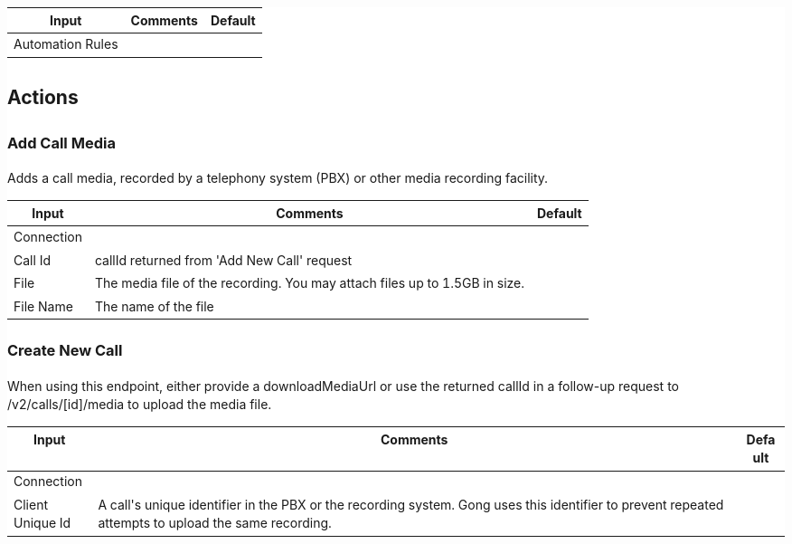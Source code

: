| Input            | Comments | Default |
| ---------------- | -------- | ------- |
| Automation Rules |          |         |

## Actions

### Add Call Media

Adds a call media, recorded by a telephony system (PBX) or other media recording facility.

| Input      | Comments                                                                   | Default |
| ---------- | -------------------------------------------------------------------------- | ------- |
| Connection |                                                                            |         |
| Call Id    | callId returned from 'Add New Call' request                                |         |
| File       | The media file of the recording. You may attach files up to 1.5GB in size. |         |
| File Name  | The name of the file                                                       |         |

### Create New Call

When using this endpoint, either provide a downloadMediaUrl or use the returned callId in a follow-up request to /v2/calls/[id]/media to upload the media file.

| Input              | Comments                                                                                                                                                                                                                                                                                                                                                                                                                                                                                                                                                                                                                                                                                                                                                                                                                                                                                                                                                                                                                                                                                                                                                                                                                                      | Default |
| ------------------ | --------------------------------------------------------------------------------------------------------------------------------------------------------------------------------------------------------------------------------------------------------------------------------------------------------------------------------------------------------------------------------------------------------------------------------------------------------------------------------------------------------------------------------------------------------------------------------------------------------------------------------------------------------------------------------------------------------------------------------------------------------------------------------------------------------------------------------------------------------------------------------------------------------------------------------------------------------------------------------------------------------------------------------------------------------------------------------------------------------------------------------------------------------------------------------------------------------------------------------------------- | ------- |
| Connection         |                                                                                                                                                                                                                                                                                                                                                                                                                                                                                                                                                                                                                                                                                                                                                                                                                                                                                                                                                                                                                                                                                                                                                                                                                                               |         |
| Client Unique Id   | A call's unique identifier in the PBX or the recording system. Gong uses this identifier to prevent repeated attempts to upload the same recording.                                                                                                                                                                                                                                                                                                                                                                                                                                                                                                                                                                                                                                                                                                                                                                                                                                                                                                                                                                                                                                                                                           |         |